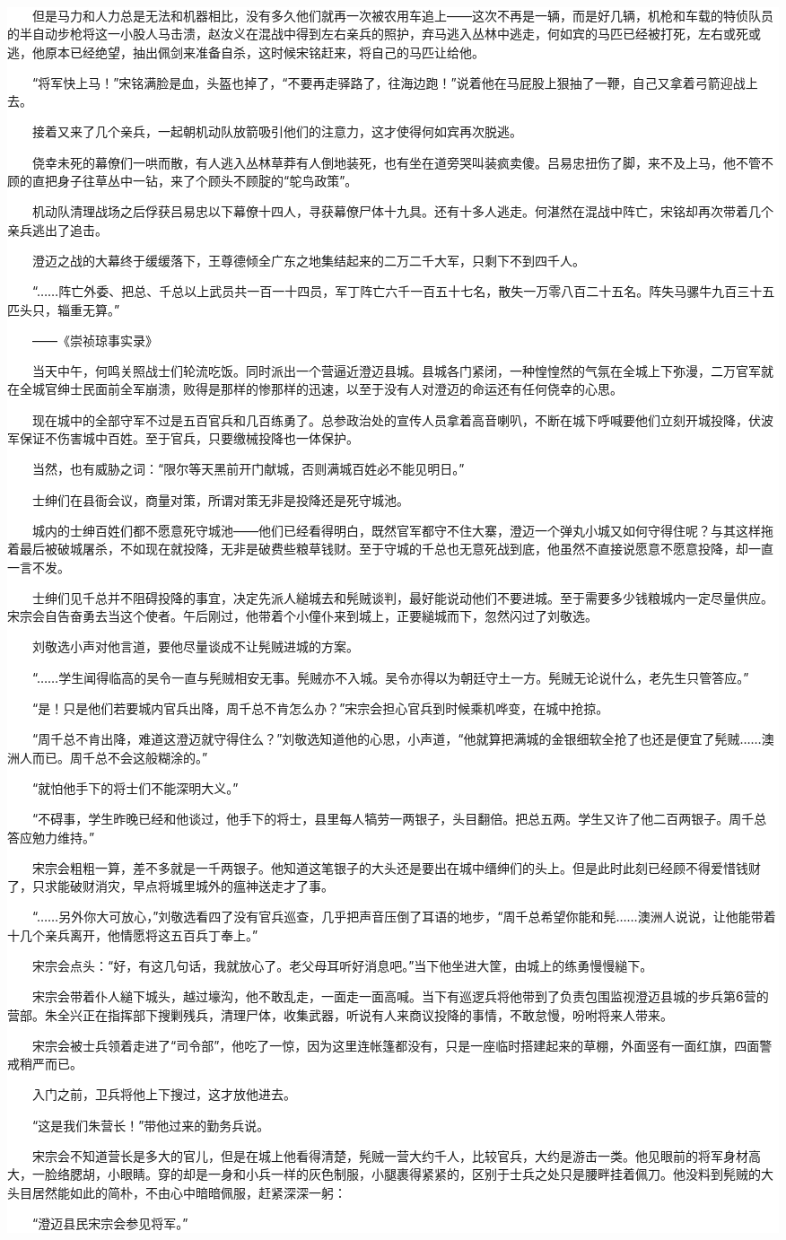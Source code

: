 　　但是马力和人力总是无法和机器相比，没有多久他们就再一次被农用车追上——这次不再是一辆，而是好几辆，机枪和车载的特侦队员的半自动步枪将这一小股人马击溃，赵汝义在混战中得到左右亲兵的照护，弃马逃入丛林中逃走，何如宾的马匹已经被打死，左右或死或逃，他原本已经绝望，抽出佩剑来准备自杀，这时候宋铭赶来，将自己的马匹让给他。

　　“将军快上马！”宋铭满脸是血，头盔也掉了，“不要再走驿路了，往海边跑！”说着他在马屁股上狠抽了一鞭，自己又拿着弓箭迎战上去。

　　接着又来了几个亲兵，一起朝机动队放箭吸引他们的注意力，这才使得何如宾再次脱逃。

　　侥幸未死的幕僚们一哄而散，有人逃入丛林草莽有人倒地装死，也有坐在道旁哭叫装疯卖傻。吕易忠扭伤了脚，来不及上马，他不管不顾的直把身子往草丛中一钻，来了个顾头不顾腚的“鸵鸟政策”。

　　机动队清理战场之后俘获吕易忠以下幕僚十四人，寻获幕僚尸体十九具。还有十多人逃走。何湛然在混战中阵亡，宋铭却再次带着几个亲兵逃出了追击。

　　澄迈之战的大幕终于缓缓落下，王尊德倾全广东之地集结起来的二万二千大军，只剩下不到四千人。

　　“……阵亡外委、把总、千总以上武员共一百一十四员，军丁阵亡六千一百五十七名，散失一万零八百二十五名。阵失马骡牛九百三十五匹头只，辎重无算。”

　　——《崇祯琼事实录》

　　当天中午，何鸣关照战士们轮流吃饭。同时派出一个营逼近澄迈县城。县城各门紧闭，一种惶惶然的气氛在全城上下弥漫，二万官军就在全城官绅士民面前全军崩溃，败得是那样的惨那样的迅速，以至于没有人对澄迈的命运还有任何侥幸的心思。

　　现在城中的全部守军不过是五百官兵和几百练勇了。总参政治处的宣传人员拿着高音喇叭，不断在城下呼喊要他们立刻开城投降，伏波军保证不伤害城中百姓。至于官兵，只要缴械投降也一体保护。

　　当然，也有威胁之词：“限尔等天黑前开门献城，否则满城百姓必不能见明日。”

　　士绅们在县衙会议，商量对策，所谓对策无非是投降还是死守城池。

　　城内的士绅百姓们都不愿意死守城池——他们已经看得明白，既然官军都守不住大寨，澄迈一个弹丸小城又如何守得住呢？与其这样拖着最后被破城屠杀，不如现在就投降，无非是破费些粮草钱财。至于守城的千总也无意死战到底，他虽然不直接说愿意不愿意投降，却一直一言不发。

　　士绅们见千总并不阻碍投降的事宜，决定先派人縋城去和髡贼谈判，最好能说动他们不要进城。至于需要多少钱粮城内一定尽量供应。宋宗会自告奋勇去当这个使者。午后刚过，他带着个小僮仆来到城上，正要縋城而下，忽然闪过了刘敬选。

　　刘敬选小声对他言道，要他尽量谈成不让髡贼进城的方案。

　　“……学生闻得临高的吴令一直与髡贼相安无事。髡贼亦不入城。吴令亦得以为朝廷守土一方。髡贼无论说什么，老先生只管答应。”

　　“是！只是他们若要城内官兵出降，周千总不肯怎么办？”宋宗会担心官兵到时候乘机哗变，在城中抢掠。

　　“周千总不肯出降，难道这澄迈就守得住么？”刘敬选知道他的心思，小声道，“他就算把满城的金银细软全抢了也还是便宜了髡贼……澳洲人而已。周千总不会这般糊涂的。”

　　“就怕他手下的将士们不能深明大义。”

　　“不碍事，学生昨晚已经和他谈过，他手下的将士，县里每人犒劳一两银子，头目翻倍。把总五两。学生又许了他二百两银子。周千总答应勉力维持。”

　　宋宗会粗粗一算，差不多就是一千两银子。他知道这笔银子的大头还是要出在城中缙绅们的头上。但是此时此刻已经顾不得爱惜钱财了，只求能破财消灾，早点将城里城外的瘟神送走才了事。

　　“……另外你大可放心，”刘敬选看四了没有官兵巡查，几乎把声音压倒了耳语的地步，“周千总希望你能和髡……澳洲人说说，让他能带着十几个亲兵离开，他情愿将这五百兵丁奉上。”

　　宋宗会点头：“好，有这几句话，我就放心了。老父母耳听好消息吧。”当下他坐进大筐，由城上的练勇慢慢縋下。

　　宋宗会带着仆人縋下城头，越过壕沟，他不敢乱走，一面走一面高喊。当下有巡逻兵将他带到了负责包围监视澄迈县城的步兵第6营的营部。朱全兴正在指挥部下搜剿残兵，清理尸体，收集武器，听说有人来商议投降的事情，不敢怠慢，吩咐将来人带来。

　　宋宗会被士兵领着走进了“司令部”，他吃了一惊，因为这里连帐篷都没有，只是一座临时搭建起来的草棚，外面竖有一面红旗，四面警戒稍严而已。

　　入门之前，卫兵将他上下搜过，这才放他进去。

　　“这是我们朱营长！”带他过来的勤务兵说。

　　宋宗会不知道营长是多大的官儿，但是在城上他看得清楚，髡贼一营大约千人，比较官兵，大约是游击一类。他见眼前的将军身材高大，一脸络腮胡，小眼睛。穿的却是一身和小兵一样的灰色制服，小腿裹得紧紧的，区别于士兵之处只是腰畔挂着佩刀。他没料到髡贼的大头目居然能如此的简朴，不由心中暗暗佩服，赶紧深深一躬：

　　“澄迈县民宋宗会参见将军。”

